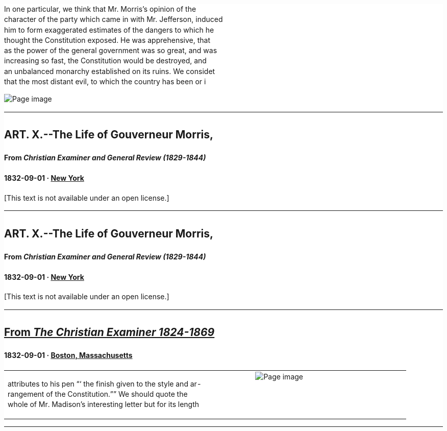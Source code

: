 In one particular, we think that Mr. Morris’s opinion of the  
character of the party which came in with Mr. Jefferson, induced  
him to form exaggerated estimates of the dangers to which he  
thought the Constitution exposed. He was apprehensive, that  
as the power of the general government was so great, and was  
increasing so fast, the Constitution would be destroyed, and  
an unbalanced monarchy established on its ruins. We considet  
that the most distant evil, to which the country has been or i
</td><td style="width: 50%; max-height: 75%; margin: auto; display: block;">
<img alt="Page image" src="https://iiif.archive.org/image/iiif/2/sim_american-quarterly-review_1832-06_11_22%2Fsim_american-quarterly-review_1832-06_11_22_jp2.zip%2Fsim_american-quarterly-review_1832-06_11_22_jp2%2Fsim_american-quarterly-review_1832-06_11_22_0201.jp2/pct:22.86849710982659,26.59235668789809,65.3179190751445,32.98832271762208/600,/0/default.jpg"/>
</td>
</tr></table>

---

## ART. X.--The Life of Gouverneur Morris,

#### From _Christian Examiner and General Review (1829-1844)_

#### 1832-09-01 &middot; [New York](http://dbpedia.org/resource/New_York_City)

[This text is not available under an open license.]

---

## ART. X.--The Life of Gouverneur Morris,

#### From _Christian Examiner and General Review (1829-1844)_

#### 1832-09-01 &middot; [New York](http://dbpedia.org/resource/New_York_City)

[This text is not available under an open license.]

---

## [From _The Christian Examiner 1824-1869_](https://archive.org/details/sim_christian-examiner_1832-09_13_22/page/n117/mode/1up?view=theater)

#### 1832-09-01 &middot; [Boston, Massachusetts](http://dbpedia.org/resource/Boston)

<table style="width: 100%;"><tr><td style="width: 50%">

  
attributes to his pen “‘ the finish given to the style and ar-  
rangement of the Constitution.”” We should quote the  
whole of Mr. Madison’s interesting letter but for its length
</td><td style="width: 50%; max-height: 75%; margin: auto; display: block;">
<img alt="Page image" src="https://iiif.archive.org/image/iiif/2/sim_christian-examiner_1832-09_13_22%2Fsim_christian-examiner_1832-09_13_22_jp2.zip%2Fsim_christian-examiner_1832-09_13_22_jp2%2Fsim_christian-examiner_1832-09_13_22_0117.jp2/pct:22.983310152990263,39.96415770609319,60.29207232267038,4.816308243727598/600,/0/default.jpg"/>
</td>
</tr></table>

---